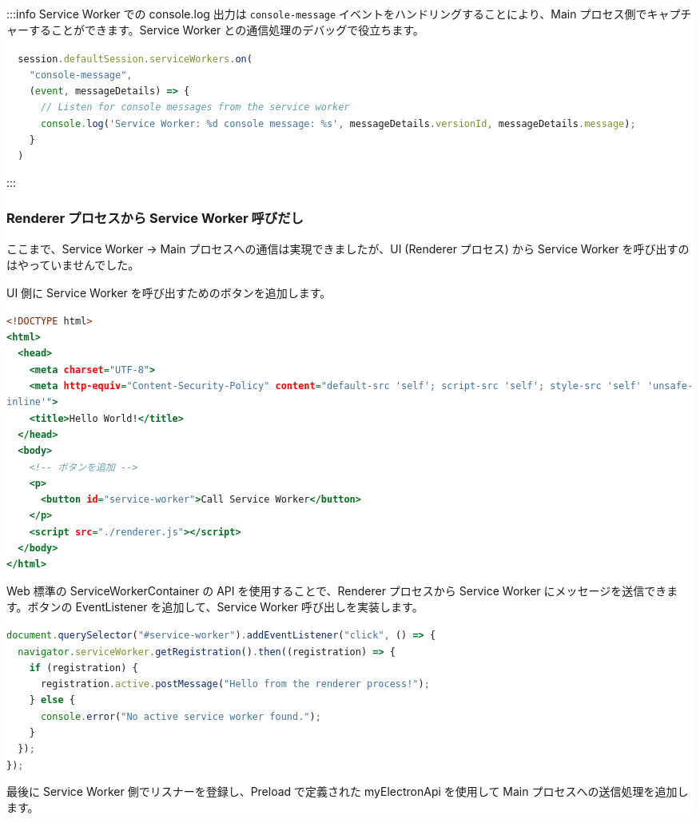 :::info
Service Worker での  console.log 出力は `console-message` イベントをハンドリングすることにより、Main プロセス側でキャプチャーすることができます。Service Worker との通信処理のデバッグで役立ちます。

```javascript
  session.defaultSession.serviceWorkers.on(
    "console-message",
    (event, messageDetails) => {
      // Listen for console messages from the service worker
      console.log('Service Worker: %d console message: %s', messageDetails.versionId, messageDetails.message);
    }
  )
```
:::

### Renderer プロセスから Service Worker 呼びだし
ここまで、Service Worker → Main プロセスへの通信は実現できましたが、UI (Renderer プロセス) から Service Worker を呼び出すのはやっていませんでした。

UI 側に Service Worker を呼び出すためのボタンを追加します。

```html:index.html
<!DOCTYPE html>
<html>
  <head>
    <meta charset="UTF-8">
    <meta http-equiv="Content-Security-Policy" content="default-src 'self'; script-src 'self'; style-src 'self' 'unsafe-inline'">
    <title>Hello World!</title>
  </head>
  <body>
    <!-- ボタンを追加 -->
    <p>
      <button id="service-worker">Call Service Worker</button>
    </p>
    <script src="./renderer.js"></script>
  </body>
</html>
```

Web 標準の ServiceWorkerContainer の API を使用することで、Renderer プロセスから Service Worker にメッセージを送信できます。ボタンの EventListener を追加して、Service Worker 呼び出しを実装します。

```javascript:renderer.js
document.querySelector("#service-worker").addEventListener("click", () => {
  navigator.serviceWorker.getRegistration().then((registration) => {
    if (registration) {
      registration.active.postMessage("Hello from the renderer process!");
    } else {
      console.error("No active service worker found.");
    }
  });
});
```
最後に Service Worker 側でリスナーを登録し、Preload で定義された myElectronApi を使用して Main プロセスへの送信処理を追加します。
